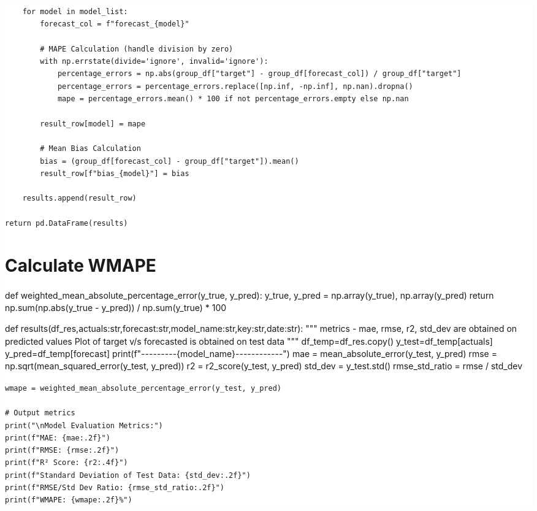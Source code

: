         for model in model_list:
            forecast_col = f"forecast_{model}"

            # MAPE Calculation (handle division by zero)
            with np.errstate(divide='ignore', invalid='ignore'):
                percentage_errors = np.abs(group_df["target"] - group_df[forecast_col]) / group_df["target"]
                percentage_errors = percentage_errors.replace([np.inf, -np.inf], np.nan).dropna()
                mape = percentage_errors.mean() * 100 if not percentage_errors.empty else np.nan

            result_row[model] = mape

            # Mean Bias Calculation
            bias = (group_df[forecast_col] - group_df["target"]).mean()
            result_row[f"bias_{model}"] = bias

        results.append(result_row)

    return pd.DataFrame(results)
    
# Calculate WMAPE
def weighted_mean_absolute_percentage_error(y_true, y_pred):
    y_true, y_pred = np.array(y_true), np.array(y_pred)
    return np.sum(np.abs(y_true - y_pred)) / np.sum(y_true) * 100

def results(df_res,actuals:str,forecast:str,model_name:str,key:str,date:str):
    """ metrics - mae, rmse, r2, std_dev are obtained on predicted values
        Plot of target v/s forecasted is obtained on test data 
    """
    df_temp=df_res.copy()
    y_test=df_temp[actuals]
    y_pred=df_temp[forecast]
    print(f"---------{model_name}------------")
    mae = mean_absolute_error(y_test, y_pred)
    rmse = np.sqrt(mean_squared_error(y_test, y_pred))
    r2 = r2_score(y_test, y_pred)
    std_dev = y_test.std()
    rmse_std_ratio = rmse / std_dev

    wmape = weighted_mean_absolute_percentage_error(y_test, y_pred)

    # Output metrics
    print("\nModel Evaluation Metrics:")
    print(f"MAE: {mae:.2f}")
    print(f"RMSE: {rmse:.2f}")
    print(f"R² Score: {r2:.4f}")
    print(f"Standard Deviation of Test Data: {std_dev:.2f}")
    print(f"RMSE/Std Dev Ratio: {rmse_std_ratio:.2f}")
    print(f"WMAPE: {wmape:.2f}%")
